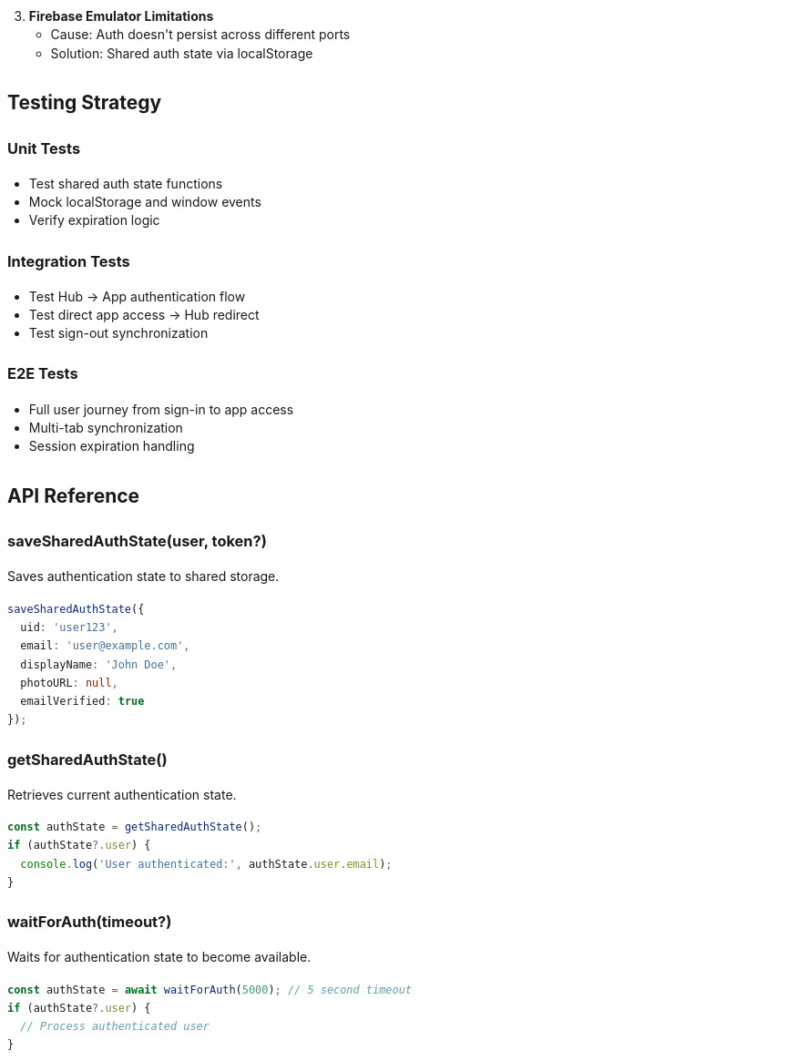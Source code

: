 3. **Firebase Emulator Limitations**
   - Cause: Auth doesn't persist across different ports
   - Solution: Shared auth state via localStorage

## Testing Strategy

### Unit Tests
- Test shared auth state functions
- Mock localStorage and window events
- Verify expiration logic

### Integration Tests
- Test Hub → App authentication flow
- Test direct app access → Hub redirect
- Test sign-out synchronization

### E2E Tests
- Full user journey from sign-in to app access
- Multi-tab synchronization
- Session expiration handling

## API Reference

### saveSharedAuthState(user, token?)
Saves authentication state to shared storage.

```typescript
saveSharedAuthState({
  uid: 'user123',
  email: 'user@example.com',
  displayName: 'John Doe',
  photoURL: null,
  emailVerified: true
});
```

### getSharedAuthState()
Retrieves current authentication state.

```typescript
const authState = getSharedAuthState();
if (authState?.user) {
  console.log('User authenticated:', authState.user.email);
}
```

### waitForAuth(timeout?)
Waits for authentication state to become available.

```typescript
const authState = await waitForAuth(5000); // 5 second timeout
if (authState?.user) {
  // Process authenticated user
}
```
